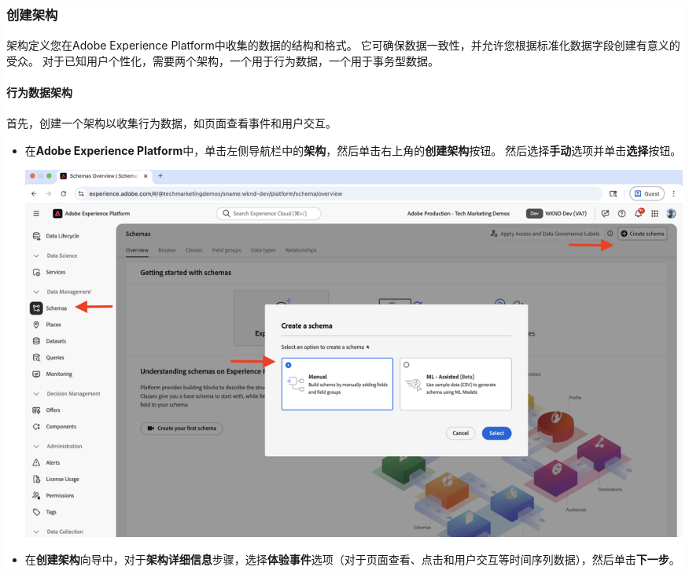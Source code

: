### 创建架构

架构定义您在Adobe Experience Platform中收集的数据的结构和格式。 它可确保数据一致性，并允许您根据标准化数据字段创建有意义的受众。 对于已知用户个性化，需要两个架构，一个用于行为数据，一个用于事务型数据。

#### 行为数据架构

首先，创建一个架构以收集行为数据，如页面查看事件和用户交互。

- 在&#x200B;**Adobe Experience Platform**&#x200B;中，单击左侧导航栏中的&#x200B;**架构**，然后单击右上角的&#x200B;**创建架构**&#x200B;按钮。 然后选择&#x200B;**手动**&#x200B;选项并单击&#x200B;**选择**&#x200B;按钮。

  ![创建架构](../assets/use-cases/known-user-personalization/create-schema.png)

- 在&#x200B;**创建架构**&#x200B;向导中，对于&#x200B;**架构详细信息**&#x200B;步骤，选择&#x200B;**体验事件**&#x200B;选项（对于页面查看、点击和用户交互等时间序列数据），然后单击&#x200B;**下一步**。
